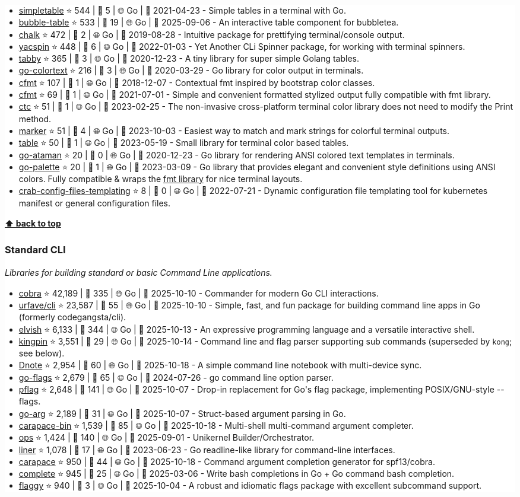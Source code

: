 * [simpletable](https://github.com/alexeyco/simpletable) ⭐ 544 | 🐛 5 | 🌐 Go | 📅 2021-04-23 - Simple tables in a terminal with Go.
* [bubble-table](https://github.com/Evertras/bubble-table) ⭐ 533 | 🐛 19 | 🌐 Go | 📅 2025-09-06 - An interactive table component for bubbletea.
* [chalk](https://github.com/ttacon/chalk) ⭐ 472 | 🐛 2 | 🌐 Go | 📅 2019-08-28 - Intuitive package for prettifying terminal/console output.
* [yacspin](https://github.com/theckman/yacspin) ⭐ 448 | 🐛 6 | 🌐 Go | 📅 2022-01-03 - Yet Another CLi Spinner package, for working with terminal spinners.
* [tabby](https://github.com/cheynewallace/tabby) ⭐ 365 | 🐛 3 | 🌐 Go | 📅 2020-12-23 - A tiny library for super simple Golang tables.
* [go-colortext](https://github.com/daviddengcn/go-colortext) ⭐ 216 | 🐛 3 | 🌐 Go | 📅 2020-03-29 - Go library for color output in terminals.
* [cfmt](https://github.com/mingrammer/cfmt) ⭐ 107 | 🐛 1 | 🌐 Go | 📅 2018-12-07 - Contextual fmt inspired by bootstrap color classes.
* [cfmt](https://github.com/i582/cfmt) ⭐ 69 | 🐛 1 | 🌐 Go | 📅 2021-07-01 - Simple and convenient formatted stylized output fully compatible with fmt library.
* [ctc](https://github.com/wzshiming/ctc) ⭐ 51 | 🐛 1 | 🌐 Go | 📅 2023-02-25 - The non-invasive cross-platform terminal color library does not need to modify the Print method.
* [marker](https://github.com/cyucelen/marker) ⭐ 51 | 🐛 4 | 🌐 Go | 📅 2023-10-03 - Easiest way to match and mark strings for colorful terminal outputs.
* [table](https://github.com/tomlazar/table) ⭐ 50 | 🐛 1 | 🌐 Go | 📅 2023-05-19 - Small library for terminal color based tables.
* [go-ataman](https://github.com/workanator/go-ataman) ⭐ 20 | 🐛 0 | 🌐 Go | 📅 2020-12-23 - Go library for rendering ANSI colored text templates in terminals.
* [go-palette](https://github.com/abusomani/go-palette) ⭐ 20 | 🐛 1 | 🌐 Go | 📅 2023-03-09 - Go library that provides elegant and convenient style definitions using ANSI colors. Fully compatible & wraps the [fmt library](https://pkg.go.dev/fmt) for nice terminal layouts.
* [crab-config-files-templating](https://github.com/alfiankan/crab-config-files-templating) ⭐ 8 | 🐛 0 | 🌐 Go | 📅 2022-07-21 - Dynamic configuration file templating tool for kubernetes manifest or general configuration files.

**[⬆ back to top](#contents)**

### Standard CLI

*Libraries for building standard or basic Command Line applications.*

* [cobra](https://github.com/spf13/cobra) ⭐ 42,189 | 🐛 335 | 🌐 Go | 📅 2025-10-10 - Commander for modern Go CLI interactions.
* [urfave/cli](https://github.com/urfave/cli) ⭐ 23,587 | 🐛 55 | 🌐 Go | 📅 2025-10-10 - Simple, fast, and fun package for building command line apps in Go (formerly codegangsta/cli).
* [elvish](https://github.com/elves/elvish) ⭐ 6,133 | 🐛 344 | 🌐 Go | 📅 2025-10-13 - An expressive programming language and a versatile interactive shell.
* [kingpin](https://github.com/alecthomas/kingpin) ⭐ 3,551 | 🐛 29 | 🌐 Go | 📅 2025-10-14 - Command line and flag parser supporting sub commands (superseded by `kong`; see below).
* [Dnote](https://github.com/dnote/dnote) ⭐ 2,954 | 🐛 60 | 🌐 Go | 📅 2025-10-18 - A simple command line notebook with multi-device sync.
* [go-flags](https://github.com/jessevdk/go-flags) ⭐ 2,679 | 🐛 65 | 🌐 Go | 📅 2024-07-26 - go command line option parser.
* [pflag](https://github.com/spf13/pflag) ⭐ 2,648 | 🐛 141 | 🌐 Go | 📅 2025-10-07 - Drop-in replacement for Go's flag package, implementing POSIX/GNU-style --flags.
* [go-arg](https://github.com/alexflint/go-arg) ⭐ 2,189 | 🐛 31 | 🌐 Go | 📅 2025-10-07 - Struct-based argument parsing in Go.
* [carapace-bin](https://github.com/rsteube/carapace-bin) ⭐ 1,539 | 🐛 85 | 🌐 Go | 📅 2025-10-18 - Multi-shell multi-command argument completer.
* [ops](https://github.com/nanovms/ops) ⭐ 1,424 | 🐛 140 | 🌐 Go | 📅 2025-09-01 - Unikernel Builder/Orchestrator.
* [liner](https://github.com/peterh/liner) ⭐ 1,078 | 🐛 17 | 🌐 Go | 📅 2023-06-23 - Go readline-like library for command-line interfaces.
* [carapace](https://github.com/rsteube/carapace) ⭐ 950 | 🐛 44 | 🌐 Go | 📅 2025-10-18 - Command argument completion generator for spf13/cobra.
* [complete](https://github.com/posener/complete) ⭐ 945 | 🐛 25 | 🌐 Go | 📅 2025-03-06 - Write bash completions in Go + Go command bash completion.
* [flaggy](https://github.com/integrii/flaggy) ⭐ 940 | 🐛 3 | 🌐 Go | 📅 2025-10-04 - A robust and idiomatic flags package with excellent subcommand support.